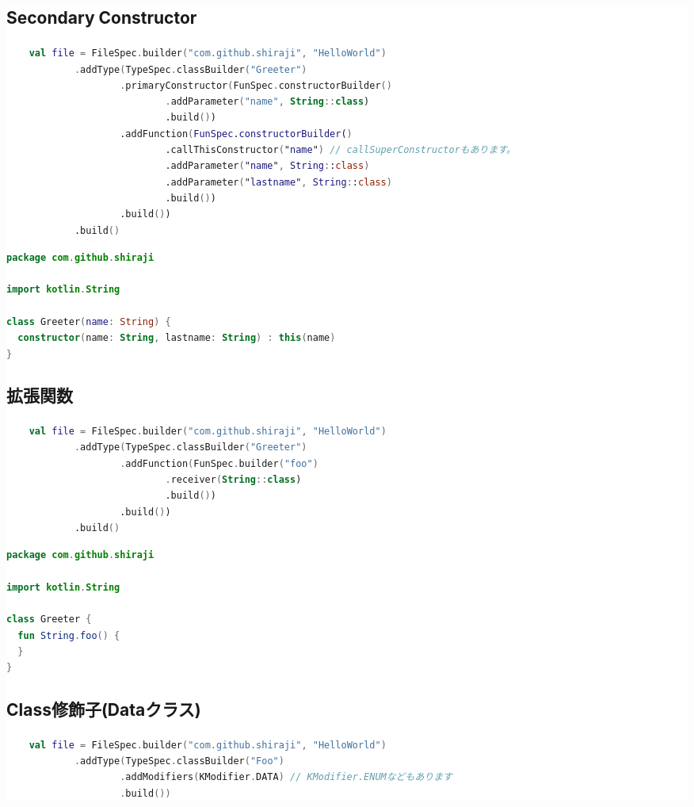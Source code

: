 ## Secondary Constructor

```kotlin
    val file = FileSpec.builder("com.github.shiraji", "HelloWorld")
            .addType(TypeSpec.classBuilder("Greeter")
                    .primaryConstructor(FunSpec.constructorBuilder()
                            .addParameter("name", String::class)
                            .build())
                    .addFunction(FunSpec.constructorBuilder()
                            .callThisConstructor("name") // callSuperConstructorもあります。
                            .addParameter("name", String::class)
                            .addParameter("lastname", String::class)
                            .build())
                    .build())
            .build()
```

```kotlin
package com.github.shiraji

import kotlin.String

class Greeter(name: String) {
  constructor(name: String, lastname: String) : this(name)
}
```

## 拡張関数

```kotlin
    val file = FileSpec.builder("com.github.shiraji", "HelloWorld")
            .addType(TypeSpec.classBuilder("Greeter")
                    .addFunction(FunSpec.builder("foo")
                            .receiver(String::class)
                            .build())
                    .build())
            .build()
```

```kotlin
package com.github.shiraji

import kotlin.String

class Greeter {
  fun String.foo() {
  }
}
```

## Class修飾子(Dataクラス)

```kotlin
    val file = FileSpec.builder("com.github.shiraji", "HelloWorld")
            .addType(TypeSpec.classBuilder("Foo")
                    .addModifiers(KModifier.DATA) // KModifier.ENUMなどもあります
                    .build())
```

